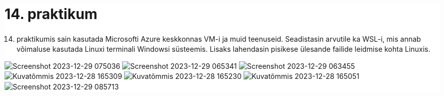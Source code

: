 # 14. praktikum
14. praktikumis sain kasutada Microsofti Azure keskkonnas VM-i ja muid teenuseid. Seadistasin arvutile ka WSL-i, mis annab võimaluse kasutada Linuxi terminali Windowsi süsteemis. Lisaks lahendasin pisikese ülesande failide leidmise kohta Linuxis.
<img width="842" alt="Screenshot 2023-12-29 075036" src="https://github.com/Siim0u/ops-steemid/assets/112852891/790ba4d1-ecdb-410d-9c98-93a73a72ba71">
<img width="671" alt="Screenshot 2023-12-29 065341" src="https://github.com/Siim0u/ops-steemid/assets/112852891/61c0aeda-9f9a-4a31-b9f8-daec3fb05de7">
<img width="960" alt="Screenshot 2023-12-29 063455" src="https://github.com/Siim0u/ops-steemid/assets/112852891/a6fa6f8b-bf85-4f80-a621-b4b46dc470f1">
<img width="679" alt="Kuvatõmmis 2023-12-28 165309" src="https://github.com/Siim0u/ops-steemid/assets/112852891/5f16b12f-d7d3-4437-aa0e-a860fdc6bd0a">
<img width="701" alt="Kuvatõmmis 2023-12-28 165230" src="https://github.com/Siim0u/ops-steemid/assets/112852891/a9630a1c-3a0c-42bc-8fd1-e0815595b035">
<img width="745" alt="Kuvatõmmis 2023-12-28 165051" src="https://github.com/Siim0u/ops-steemid/assets/112852891/72c21c0f-0fb5-45a5-848c-58b780885a90">
<img width="671" alt="Screenshot 2023-12-29 085713" src="https://github.com/Siim0u/ops-steemid/assets/112852891/21f99c22-e9f7-4cdd-a084-eae4ffe1e155">
